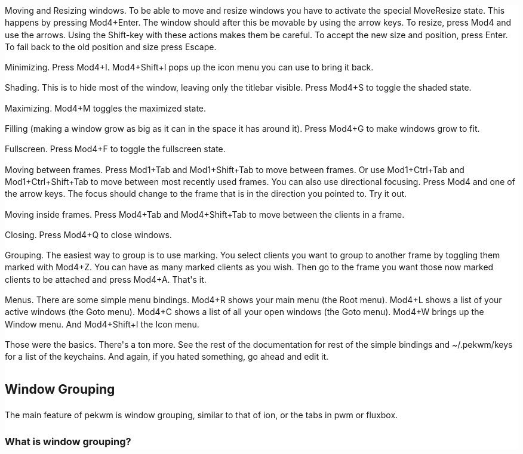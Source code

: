 Moving and Resizing windows. To be able to move and resize windows you
have to activate the special MoveResize state. This happens by
pressing Mod4+Enter. The window should after this be movable by using
the arrow keys. To resize, press Mod4 and use the arrows. Using the
Shift-key with these actions makes them be careful. To accept the new
size and position, press Enter. To fail back to the old position and
size press Escape.

Minimizing. Press Mod4+I. Mod4+Shift+I pops up the icon menu you can
use to bring it back.

Shading. This is to hide most of the window, leaving only the titlebar
visible. Press Mod4+S to toggle the shaded state.

Maximizing. Mod4+M toggles the maximized state.

Filling (making a window grow as big as it can in the space it has
around it). Press Mod4+G to make windows grow to fit.

Fullscreen. Press Mod4+F to toggle the fullscreen state.

Moving between frames. Press Mod1+Tab and Mod1+Shift+Tab to move
between frames. Or use Mod1+Ctrl+Tab and Mod1+Ctrl+Shift+Tab to move
between most recently used frames. You can also use directional
focusing. Press Mod4 and one of the arrow keys. The focus should
change to the frame that is in the direction you pointed to. Try it
out.

Moving inside frames. Press Mod4+Tab and Mod4+Shift+Tab to move
between the clients in a frame.

Closing. Press Mod4+Q to close windows.

Grouping. The easiest way to group is to use marking. You select
clients you want to group to another frame by toggling them marked
with Mod4+Z. You can have as many marked clients as you wish. Then go
to the frame you want those now marked clients to be attached and
press Mod4+A. That's it.

Menus. There are some simple menu bindings. Mod4+R shows your main
menu (the Root menu). Mod4+L shows a list of your active windows (the
Goto menu). Mod4+C shows a list of all your open windows (the Goto
menu). Mod4+W brings up the Window menu. And Mod4+Shift+I the Icon
menu.

Those were the basics. There's a ton more. See the rest of the
documentation for rest of the simple bindings and ~/.pekwm/keys for a
list of the keychains. And again, if you hated something, go ahead and
edit it.

Window Grouping
---------------

The main feature of pekwm is window grouping, similar to that of ion,
or the tabs in pwm or fluxbox.

### What is window grouping?

